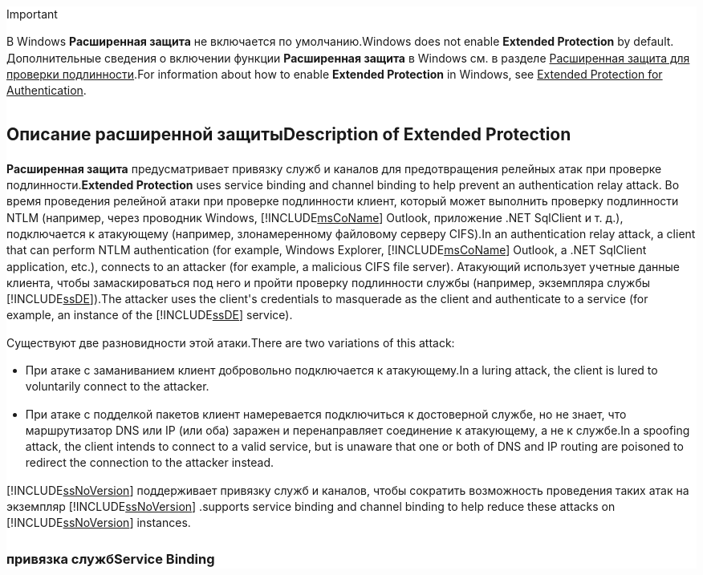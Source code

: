 > [!IMPORTANT]  
>  <span data-ttu-id="f31a3-108">В Windows **Расширенная защита** не включается по умолчанию.</span><span class="sxs-lookup"><span data-stu-id="f31a3-108">Windows does not enable **Extended Protection** by default.</span></span> <span data-ttu-id="f31a3-109">Дополнительные сведения о включении функции **Расширенная защита** в Windows см. в разделе [Расширенная защита для проверки подлинности](https://support.microsoft.com/kb/968389).</span><span class="sxs-lookup"><span data-stu-id="f31a3-109">For information about how to enable **Extended Protection** in Windows, see [Extended Protection for Authentication](https://support.microsoft.com/kb/968389).</span></span>  
  
## <a name="description-of-extended-protection"></a><span data-ttu-id="f31a3-110">Описание расширенной защиты</span><span class="sxs-lookup"><span data-stu-id="f31a3-110">Description of Extended Protection</span></span>  
 <span data-ttu-id="f31a3-111">**Расширенная защита** предусматривает привязку служб и каналов для предотвращения релейных атак при проверке подлинности.</span><span class="sxs-lookup"><span data-stu-id="f31a3-111">**Extended Protection** uses service binding and channel binding to help prevent an authentication relay attack.</span></span> <span data-ttu-id="f31a3-112">Во время проведения релейной атаки при проверке подлинности клиент, который может выполнить проверку подлинности NTLM (например, через проводник Windows, [!INCLUDE[msCoName](../../includes/msconame-md.md)] Outlook, приложение .NET SqlClient и т. д.), подключается к атакующему (например, злонамеренному файловому серверу CIFS).</span><span class="sxs-lookup"><span data-stu-id="f31a3-112">In an authentication relay attack, a client that can perform NTLM authentication (for example, Windows Explorer, [!INCLUDE[msCoName](../../includes/msconame-md.md)] Outlook, a .NET SqlClient application, etc.), connects to an attacker (for example, a malicious CIFS file server).</span></span> <span data-ttu-id="f31a3-113">Атакующий использует учетные данные клиента, чтобы замаскироваться под него и пройти проверку подлинности службы (например, экземпляра службы [!INCLUDE[ssDE](../../includes/ssde-md.md)]).</span><span class="sxs-lookup"><span data-stu-id="f31a3-113">The attacker uses the client's credentials to masquerade as the client and authenticate to a service (for example, an instance of the [!INCLUDE[ssDE](../../includes/ssde-md.md)] service).</span></span>  
  
 <span data-ttu-id="f31a3-114">Существуют две разновидности этой атаки.</span><span class="sxs-lookup"><span data-stu-id="f31a3-114">There are two variations of this attack:</span></span>  
  
-   <span data-ttu-id="f31a3-115">При атаке с заманиванием клиент добровольно подключается к атакующему.</span><span class="sxs-lookup"><span data-stu-id="f31a3-115">In a luring attack, the client is lured to voluntarily connect to the attacker.</span></span>  
  
-   <span data-ttu-id="f31a3-116">При атаке с подделкой пакетов клиент намеревается подключиться к достоверной службе, но не знает, что маршрутизатор DNS или IP (или оба) заражен и перенаправляет соединение к атакующему, а не к службе.</span><span class="sxs-lookup"><span data-stu-id="f31a3-116">In a spoofing attack, the client intends to connect to a valid service, but is unaware that one or both of DNS and IP routing are poisoned to redirect the connection to the attacker instead.</span></span>  
  
 [!INCLUDE[ssNoVersion](../../includes/ssnoversion-md.md)] <span data-ttu-id="f31a3-117">поддерживает привязку служб и каналов, чтобы сократить возможность проведения таких атак на экземпляр [!INCLUDE[ssNoVersion](../../includes/ssnoversion-md.md)] .</span><span class="sxs-lookup"><span data-stu-id="f31a3-117">supports service binding and channel binding to help reduce these attacks on [!INCLUDE[ssNoVersion](../../includes/ssnoversion-md.md)] instances.</span></span>  
  
### <a name="service-binding"></a><span data-ttu-id="f31a3-118">привязка служб</span><span class="sxs-lookup"><span data-stu-id="f31a3-118">Service Binding</span></span>  